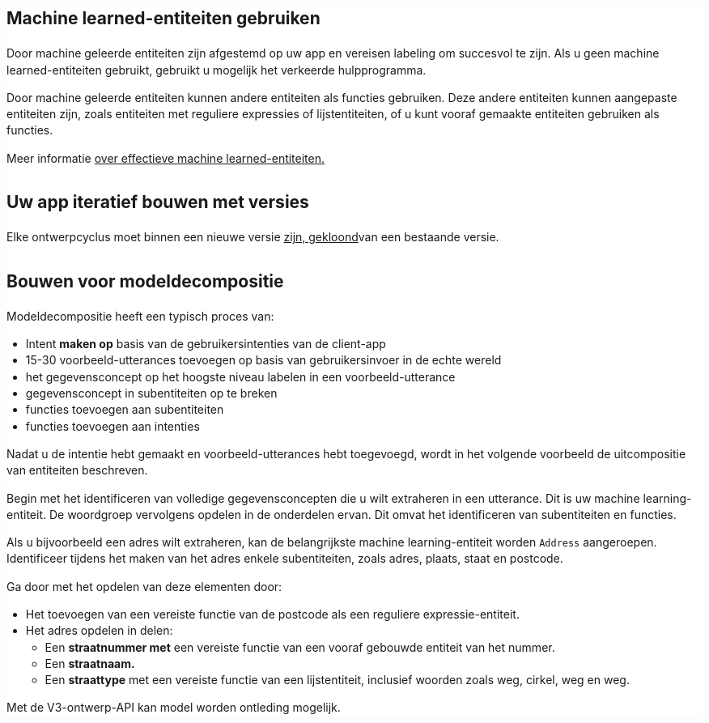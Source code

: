 ## <a name="do-use-machine-learned-entities"></a>Machine learned-entiteiten gebruiken

Door machine geleerde entiteiten zijn afgestemd op uw app en vereisen labeling om succesvol te zijn. Als u geen machine learned-entiteiten gebruikt, gebruikt u mogelijk het verkeerde hulpprogramma.

Door machine geleerde entiteiten kunnen andere entiteiten als functies gebruiken. Deze andere entiteiten kunnen aangepaste entiteiten zijn, zoals entiteiten met reguliere expressies of lijstentiteiten, of u kunt vooraf gemaakte entiteiten gebruiken als functies.

Meer informatie [over effectieve machine learned-entiteiten.](luis-concept-entity-types.md#machine-learned-ml-entity)

<a name="#do-build-the-app-iteratively"></a>

## <a name="do-build-your-app-iteratively-with-versions"></a>Uw app iteratief bouwen met versies

Elke ontwerpcyclus moet binnen een nieuwe versie [zijn, gekloond](./luis-concept-app-iteration.md)van een bestaande versie.

## <a name="do-build-for-model-decomposition"></a>Bouwen voor modeldecompositie

Modeldecompositie heeft een typisch proces van:

* Intent **maken op** basis van de gebruikersintenties van de client-app
* 15-30 voorbeeld-utterances toevoegen op basis van gebruikersinvoer in de echte wereld
* het gegevensconcept op het hoogste niveau labelen in een voorbeeld-utterance
* gegevensconcept in subentiteiten op te breken
* functies toevoegen aan subentiteiten
* functies toevoegen aan intenties

Nadat u de intentie hebt gemaakt en voorbeeld-utterances hebt toegevoegd, wordt in het volgende voorbeeld de uitcompositie van entiteiten beschreven.

Begin met het identificeren van volledige gegevensconcepten die u wilt extraheren in een utterance. Dit is uw machine learning-entiteit. De woordgroep vervolgens opdelen in de onderdelen ervan. Dit omvat het identificeren van subentiteiten en functies.

Als u bijvoorbeeld een adres wilt extraheren, kan de belangrijkste machine learning-entiteit worden `Address` aangeroepen. Identificeer tijdens het maken van het adres enkele subentiteiten, zoals adres, plaats, staat en postcode.

Ga door met het opdelen van deze elementen door:
* Het toevoegen van een vereiste functie van de postcode als een reguliere expressie-entiteit.
* Het adres opdelen in delen:
    * Een **straatnummer met** een vereiste functie van een vooraf gebouwde entiteit van het nummer.
    * Een **straatnaam.**
    * Een **straattype** met een vereiste functie van een lijstentiteit, inclusief woorden zoals weg, cirkel, weg en weg.

Met de V3-ontwerp-API kan model worden ontleding mogelijk.
